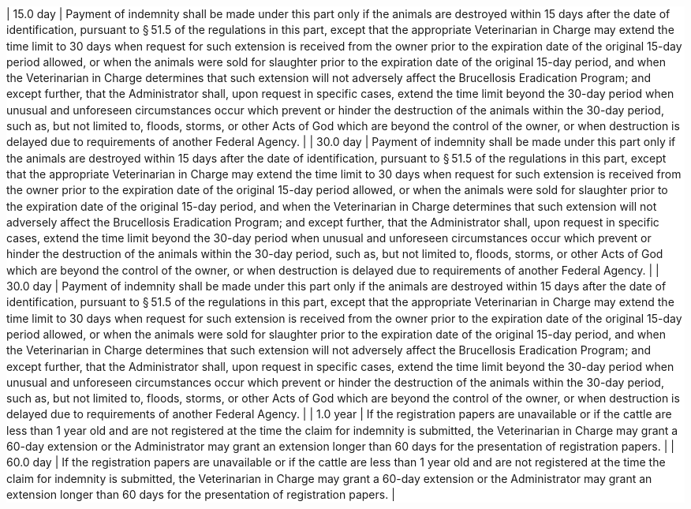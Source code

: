 | 15.0 day   | Payment of indemnity shall be made under this part only if the animals are destroyed within 15 days after the date of identification, pursuant to &#167;&#8201;51.5 of the regulations in this part, except that the appropriate Veterinarian in Charge may extend the time limit to 30 days when request for such extension is received from the owner prior to the expiration date of the original 15-day period allowed, or when the animals were sold for slaughter prior to the expiration date of the original 15-day period, and when the Veterinarian in Charge determines that such extension will not adversely affect the Brucellosis Eradication Program; and except further, that the Administrator shall, upon request in specific cases, extend the time limit beyond the 30-day period when unusual and unforeseen circumstances occur which prevent or hinder the destruction of the animals within the 30-day period, such as, but not limited to, floods, storms, or other Acts of God which are beyond the control of the owner, or when destruction is delayed due to requirements of another Federal Agency. |
| 30.0 day   | Payment of indemnity shall be made under this part only if the animals are destroyed within 15 days after the date of identification, pursuant to &#167;&#8201;51.5 of the regulations in this part, except that the appropriate Veterinarian in Charge may extend the time limit to 30 days when request for such extension is received from the owner prior to the expiration date of the original 15-day period allowed, or when the animals were sold for slaughter prior to the expiration date of the original 15-day period, and when the Veterinarian in Charge determines that such extension will not adversely affect the Brucellosis Eradication Program; and except further, that the Administrator shall, upon request in specific cases, extend the time limit beyond the 30-day period when unusual and unforeseen circumstances occur which prevent or hinder the destruction of the animals within the 30-day period, such as, but not limited to, floods, storms, or other Acts of God which are beyond the control of the owner, or when destruction is delayed due to requirements of another Federal Agency. |
| 30.0 day   | Payment of indemnity shall be made under this part only if the animals are destroyed within 15 days after the date of identification, pursuant to &#167;&#8201;51.5 of the regulations in this part, except that the appropriate Veterinarian in Charge may extend the time limit to 30 days when request for such extension is received from the owner prior to the expiration date of the original 15-day period allowed, or when the animals were sold for slaughter prior to the expiration date of the original 15-day period, and when the Veterinarian in Charge determines that such extension will not adversely affect the Brucellosis Eradication Program; and except further, that the Administrator shall, upon request in specific cases, extend the time limit beyond the 30-day period when unusual and unforeseen circumstances occur which prevent or hinder the destruction of the animals within the 30-day period, such as, but not limited to, floods, storms, or other Acts of God which are beyond the control of the owner, or when destruction is delayed due to requirements of another Federal Agency. |
| 1.0 year   | If the registration papers are unavailable or if the cattle are less than 1 year old and are not registered at the time the claim for indemnity is submitted, the Veterinarian in Charge may grant a 60-day extension or the Administrator may grant an extension longer than 60 days for the presentation of registration papers.                                                                                                                                                                                                                                                                                                                                                                                                                                                                                                                                                                                                                                                                                                                                                                                                 |
| 60.0 day   | If the registration papers are unavailable or if the cattle are less than 1 year old and are not registered at the time the claim for indemnity is submitted, the Veterinarian in Charge may grant a 60-day extension or the Administrator may grant an extension longer than 60 days for the presentation of registration papers.                                                                                                                                                                                                                                                                                                                                                                                                                                                                                                                                                                                                                                                                                                                                                                                                 |